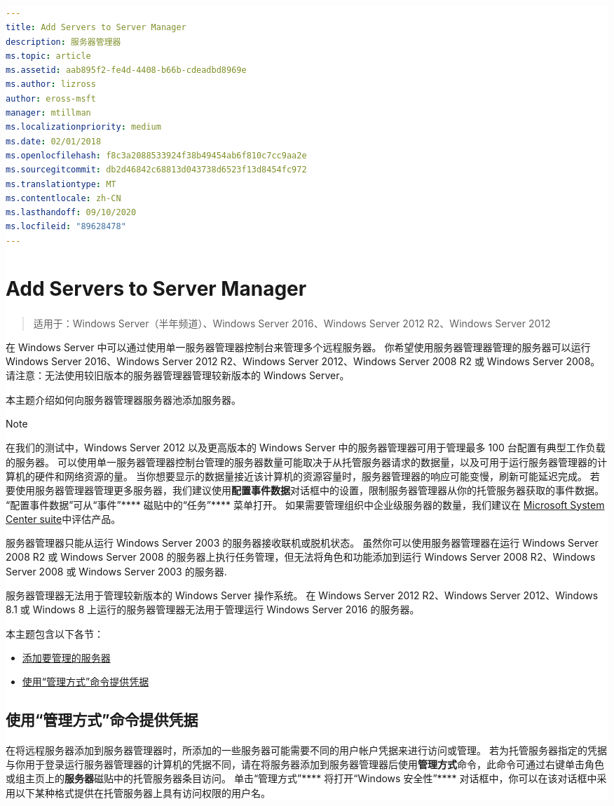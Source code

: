 ```yaml
---
title: Add Servers to Server Manager
description: 服务器管理器
ms.topic: article
ms.assetid: aab895f2-fe4d-4408-b66b-cdeadbd8969e
ms.author: lizross
author: eross-msft
manager: mtillman
ms.localizationpriority: medium
ms.date: 02/01/2018
ms.openlocfilehash: f8c3a2088533924f38b49454ab6f810c7cc9aa2e
ms.sourcegitcommit: db2d46842c68813d043738d6523f13d8454fc972
ms.translationtype: MT
ms.contentlocale: zh-CN
ms.lasthandoff: 09/10/2020
ms.locfileid: "89628478"
---
```

# <a name="add-servers-to-server-manager"></a>Add Servers to Server Manager

>适用于：Windows Server（半年频道）、Windows Server 2016、Windows Server 2012 R2、Windows Server 2012

在 Windows Server 中可以通过使用单一服务器管理器控制台来管理多个远程服务器。 你希望使用服务器管理器管理的服务器可以运行 Windows Server 2016、Windows Server 2012 R2、Windows Server 2012、Windows Server 2008 R2 或 Windows Server 2008。 请注意：无法使用较旧版本的服务器管理器管理较新版本的 Windows Server。

本主题介绍如何向服务器管理器服务器池添加服务器。

> [!NOTE]
> 在我们的测试中，Windows Server 2012 以及更高版本的 Windows Server 中的服务器管理器可用于管理最多 100 台配置有典型工作负载的服务器。 可以使用单一服务器管理器控制台管理的服务器数量可能取决于从托管服务器请求的数据量，以及可用于运行服务器管理器的计算机的硬件和网络资源的量。 当你想要显示的数据量接近该计算机的资源容量时，服务器管理器的响应可能变慢，刷新可能延迟完成。 若要使用服务器管理器管理更多服务器，我们建议使用**配置事件数据**对话框中的设置，限制服务器管理器从你的托管服务器获取的事件数据。 “配置事件数据”可从“事件”**** 磁贴中的“任务”**** 菜单打开。 如果需要管理组织中企业级服务器的数量，我们建议在 [Microsoft System Center suite](https://go.microsoft.com/fwlink/p/?LinkId=239437)中评估产品。
>
> 服务器管理器只能从运行 Windows Server 2003 的服务器接收联机或脱机状态。 虽然你可以使用服务器管理器在运行 Windows Server 2008 R2 或 Windows Server 2008 的服务器上执行任务管理，但无法将角色和功能添加到运行 Windows Server 2008 R2、Windows Server 2008 或 Windows Server 2003 的服务器.
>
> 服务器管理器无法用于管理较新版本的 Windows Server 操作系统。 在 Windows Server 2012 R2、Windows Server 2012、Windows 8.1 或 Windows 8 上运行的服务器管理器无法用于管理运行 Windows Server 2016 的服务器。

本主题包含以下各节：

-   [添加要管理的服务器](#BKMK_add)

-   [使用“管理方式”命令提供凭据](#BKMK_creds)

## <a name="provide-credentials-with-the-manage-as-command"></a><a name=BKMK_creds></a>使用“管理方式”命令提供凭据
在将远程服务器添加到服务器管理器时，所添加的一些服务器可能需要不同的用户帐户凭据来进行访问或管理。 若为托管服务器指定的凭据与你用于登录运行服务器管理器的计算机的凭据不同，请在将服务器添加到服务器管理器后使用**管理方式**命令，此命令可通过右键单击角色或组主页上的**服务器**磁贴中的托管服务器条目访问。 单击“管理方式”**** 将打开“Windows 安全性”**** 对话框中，你可以在该对话框中采用以下某种格式提供在托管服务器上具有访问权限的用户名。
